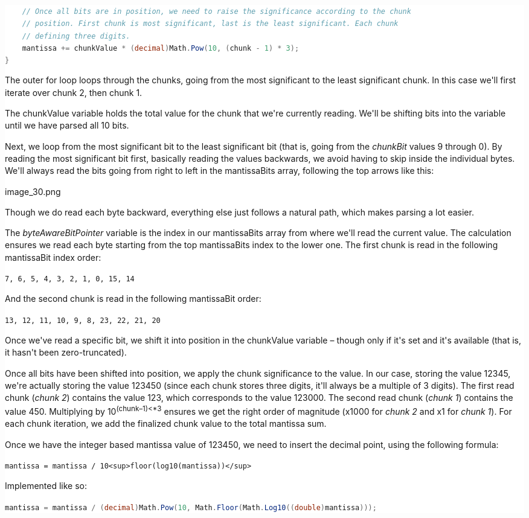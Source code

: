 ```csharp
	// Once all bits are in position, we need to raise the significance according to the chunk
	// position. First chunk is most significant, last is the least significant. Each chunk
	// defining three digits.
	mantissa += chunkValue * (decimal)Math.Pow(10, (chunk - 1) * 3);
}
```

The outer for loop loops through the chunks, going from the most significant to the least significant chunk. In this case we'll first iterate over chunk 2, then chunk 1.

The chunkValue variable holds the total value for the chunk that we're currently reading. We'll be shifting bits into the variable until we have parsed all 10 bits.

Next, we loop from the most significant bit to the least significant bit (that is, going from the *chunkBit* values 9 through 0). By reading the most significant bit first, basically reading the values backwards, we avoid having to skip inside the individual bytes. We'll always read the bits going from right to left in the mantissaBits array, following the top arrows like this:

image_30.png

Though we do read each byte backward, everything else just follows a natural path, which makes parsing a lot easier.

The *byteAwareBitPointer* variable is the index in our mantissaBits array from where we'll read the current value. The calculation ensures we read each byte starting from the top mantissaBits index to the lower one. The first chunk is read in the following mantissaBit index order:

```
7, 6, 5, 4, 3, 2, 1, 0, 15, 14
```

And the second chunk is read in the following mantissaBit order:

```
13, 12, 11, 10, 9, 8, 23, 22, 21, 20
```

Once we've read a specific bit, we shift it into position in the chunkValue variable – though only if it's set and it's available (that is, it hasn't been zero-truncated).

Once all bits have been shifted into position, we apply the chunk significance to the value. In our case, storing the value 12345, we're actually storing the value 123450 (since each chunk stores three digits, it'll always be a multiple of 3 digits). The first read chunk (*chunk 2*) contains the value 123, which corresponds to the value 123000. The second read chunk (*chunk 1*) contains the value 450. Multiplying by 10<sup>(chunk–1)<*3</sup> ensures we get the right order of magnitude (x1000 for *chunk 2* and x1 for *chunk 1*). For each chunk iteration, we add the finalized chunk value to the total mantissa sum.

Once we have the integer based mantissa value of 123450, we need to insert the decimal point, using the following formula:

```
mantissa = mantissa / 10<sup>floor(log10(mantissa))</sup>
```

Implemented like so:

```csharp
mantissa = mantissa / (decimal)Math.Pow(10, Math.Floor(Math.Log10((double)mantissa)));
```
